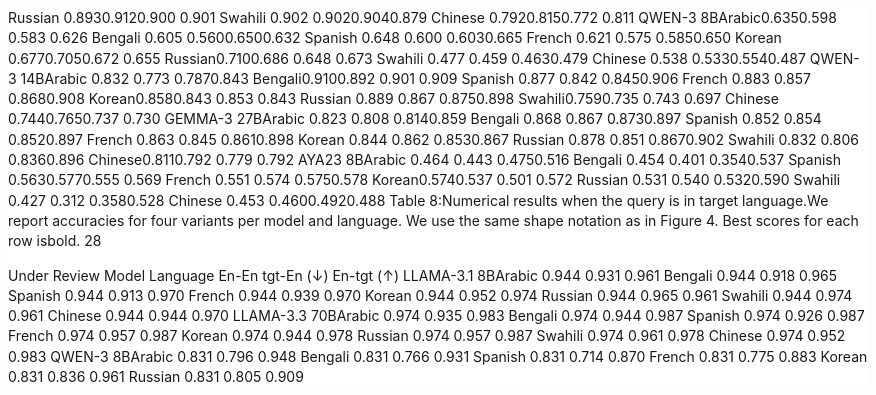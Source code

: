 Russian 0.8930.9120.900 0.901
Swahili 0.902 0.9020.9040.879
Chinese 0.7920.8150.772 0.811
QWEN-3 8BArabic0.6350.598 0.583 0.626
Bengali 0.605 0.5600.6500.632
Spanish 0.648 0.600 0.6030.665
French 0.621 0.575 0.5850.650
Korean 0.6770.7050.672 0.655
Russian0.7100.686 0.648 0.673
Swahili 0.477 0.459 0.4630.479
Chinese 0.538 0.5330.5540.487
QWEN-3 14BArabic 0.832 0.773 0.7870.843
Bengali0.9100.892 0.901 0.909
Spanish 0.877 0.842 0.8450.906
French 0.883 0.857 0.8680.908
Korean0.8580.843 0.853 0.843
Russian 0.889 0.867 0.8750.898
Swahili0.7590.735 0.743 0.697
Chinese 0.7440.7650.737 0.730
GEMMA-3 27BArabic 0.823 0.808 0.8140.859
Bengali 0.868 0.867 0.8730.897
Spanish 0.852 0.854 0.8520.897
French 0.863 0.845 0.8610.898
Korean 0.844 0.862 0.8530.867
Russian 0.878 0.851 0.8670.902
Swahili 0.832 0.806 0.8360.896
Chinese0.8110.792 0.779 0.792
AYA23 8BArabic 0.464 0.443 0.4750.516
Bengali 0.454 0.401 0.3540.537
Spanish 0.5630.5770.555 0.569
French 0.551 0.574 0.5750.578
Korean0.5740.537 0.501 0.572
Russian 0.531 0.540 0.5320.590
Swahili 0.427 0.312 0.3580.528
Chinese 0.453 0.4600.4920.488
Table 8:Numerical results when the query is in target language.We report accuracies for four
variants per model and language. We use the same shape notation as in Figure 4. Best scores for
each row isbold.
28

Under Review
Model Language En-En tgt-En (↓) En-tgt (↑)
LLAMA-3.1 8BArabic 0.944 0.931 0.961
Bengali 0.944 0.918 0.965
Spanish 0.944 0.913 0.970
French 0.944 0.939 0.970
Korean 0.944 0.952 0.974
Russian 0.944 0.965 0.961
Swahili 0.944 0.974 0.961
Chinese 0.944 0.944 0.970
LLAMA-3.3 70BArabic 0.974 0.935 0.983
Bengali 0.974 0.944 0.987
Spanish 0.974 0.926 0.987
French 0.974 0.957 0.987
Korean 0.974 0.944 0.978
Russian 0.974 0.957 0.987
Swahili 0.974 0.961 0.978
Chinese 0.974 0.952 0.983
QWEN-3 8BArabic 0.831 0.796 0.948
Bengali 0.831 0.766 0.931
Spanish 0.831 0.714 0.870
French 0.831 0.775 0.883
Korean 0.831 0.836 0.961
Russian 0.831 0.805 0.909